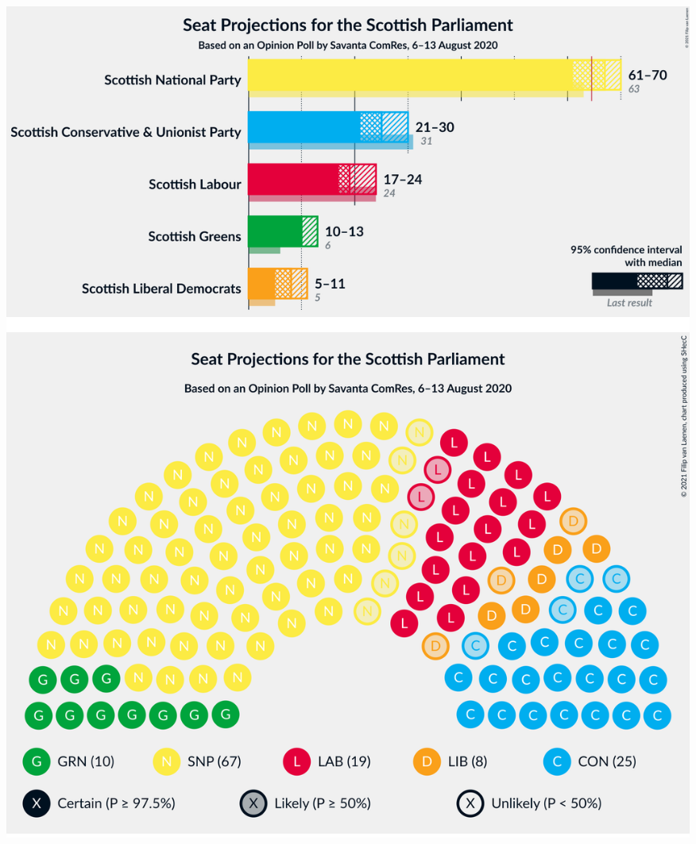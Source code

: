 ![Graph with seats not yet produced](2020-08-13-SavantaComRes-seats.png "Seats")

![Graph with seating plan not yet produced](2020-08-13-SavantaComRes-seating-plan.png "Seating Plan")

